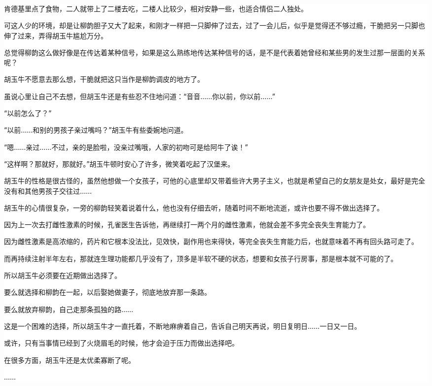 肯德基里点了食物，二人就带上了二楼去吃，二楼人比较少，相对安静一些，也适合情侣二人独处。

可这人少的环境，却是让柳韵胆子又大了起来，和刚才一样把一只脚伸了过去，过了一会儿后，似乎是觉得还不够过瘾，干脆把另一只脚也伸了过来，弄得胡玉牛尴尬万分。

总觉得柳韵这么做好像是在传达着某种信号，如果是这么熟练地传达某种信号的话，是不是代表着她曾经和某些男的发生过那一层面的关系呢？

胡玉牛不愿意去那么想，干脆就把这只当作是柳韵调皮的地方了。

虽说心里让自己不去想，但胡玉牛还是有些忍不住地问道：“音音……你以前，你以前……”

“以前怎么了？”

“以前……和别的男孩子亲过嘴吗？”胡玉牛有些委婉地问道。

“嗯……亲过……不过，亲的是脸啦，没亲过嘴哦，人家的初吻可是给阿牛了诶！”

“这样啊？那就好，那就好。”胡玉牛顿时安心了许多，微笑着吃起了汉堡来。

胡玉牛的性格是很古怪的，虽然他想做一个女孩子，可他的心底里却又带着些许大男子主义，也就是希望自己的女朋友是处女，最好是完全没有和其他男孩子交往过……

胡玉牛的心情很复杂，一旁的柳韵轻笑着说着什么，他也没有仔细去听，随着时间不断地流逝，或许也要不得不做出选择了。

因为上一次去打雌性激素的时候，孔雀医生告诉他，再继续打一两个月的雌性激素，他就会差不多完全丧失生育能力了。

因为雌性激素是高浓缩的，药片和它根本没法比，见效快，副作用也来得快，等完全丧失生育能力后，也就意味着不再有回头路可走了。

而再持续注射半年左右，那就连生理功能都几乎没有了，顶多是半软不硬的状态，想要和女孩子行房事，那是根本就不可能的了。

所以胡玉牛必须要在近期做出选择了。

要么就选择和柳韵在一起，以后娶她做妻子，彻底地放弃那一条路。

要么就放弃柳韵，自己走那条孤独的路……

这是一个困难的选择，所以胡玉牛才一直托着，不断地麻痹着自己，告诉自己明天再说，明日复明日……一日又一日。

或许，只有当事情已经到了火烧眉毛的时候，他才会迫于压力而做出选择吧。

在很多方面，胡玉牛还是太优柔寡断了呢。

……
